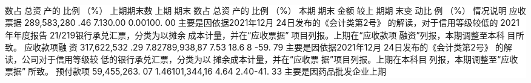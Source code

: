 数占
总资
产的
比例
（%）
上期期末数
上期
期末
数占
总资
产的
比例
（%）
本期
期末
金额
较上
期期
末变
动比
例
（%）
情况说明
应收票据
289,583,280
.46
7.130.00
0.00100.
00
主要是因依据2021年12月
24日发布的《会计类第2号》
的解读，对于信用等级较低的
2021年年度报告
21/219银行承兑汇票，分类为以摊余
成本计量，并在“应收票据”
项目列报。上期在“应收款项
融资”列报，本期调整至本科
目所致。
应收款项融
资
317,622,532
.29
7.82789,938,87
7.53
18.6
8
-59.
79
主要是因依据2021年12月
24日发布的《会计类第2号》
的解读，公司对于信用等级较
低的银行承兑汇票，分类为以
摊余成本计量，并在“应收票
据”项目列报。上期在本科目
列报，本期调整至“应收票据”
所致。
预付款项
59,455,263.
07
1.46101,344,16
4.64
2.40-41.
33
主要是因药品批发企业上期